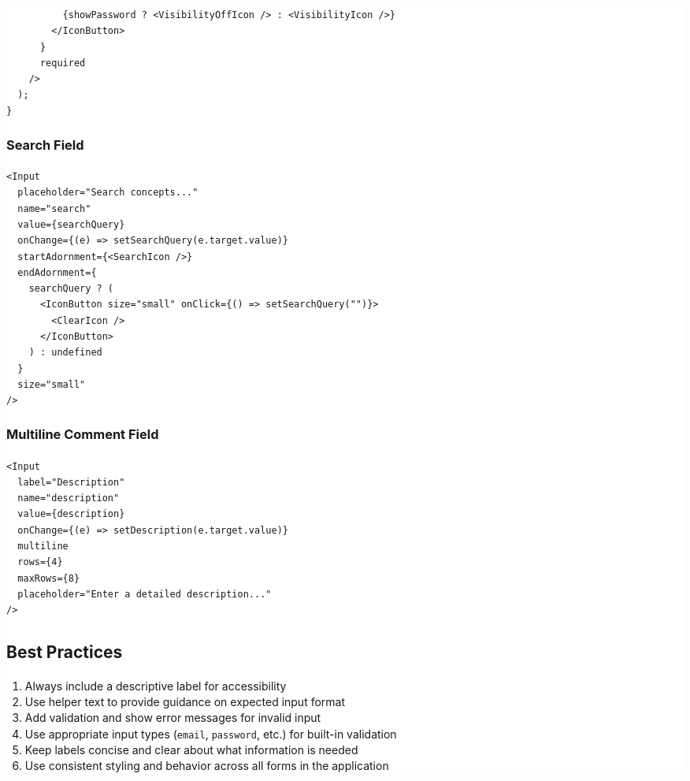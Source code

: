 ```tsx
          {showPassword ? <VisibilityOffIcon /> : <VisibilityIcon />}
        </IconButton>
      }
      required
    />
  );
}
```

### Search Field

```tsx
<Input
  placeholder="Search concepts..."
  name="search"
  value={searchQuery}
  onChange={(e) => setSearchQuery(e.target.value)}
  startAdornment={<SearchIcon />}
  endAdornment={
    searchQuery ? (
      <IconButton size="small" onClick={() => setSearchQuery("")}>
        <ClearIcon />
      </IconButton>
    ) : undefined
  }
  size="small"
/>
```

### Multiline Comment Field

```tsx
<Input
  label="Description"
  name="description"
  value={description}
  onChange={(e) => setDescription(e.target.value)}
  multiline
  rows={4}
  maxRows={8}
  placeholder="Enter a detailed description..."
/>
```

## Best Practices

1. Always include a descriptive label for accessibility
2. Use helper text to provide guidance on expected input format
3. Add validation and show error messages for invalid input
4. Use appropriate input types (`email`, `password`, etc.) for built-in validation
5. Keep labels concise and clear about what information is needed
6. Use consistent styling and behavior across all forms in the application
